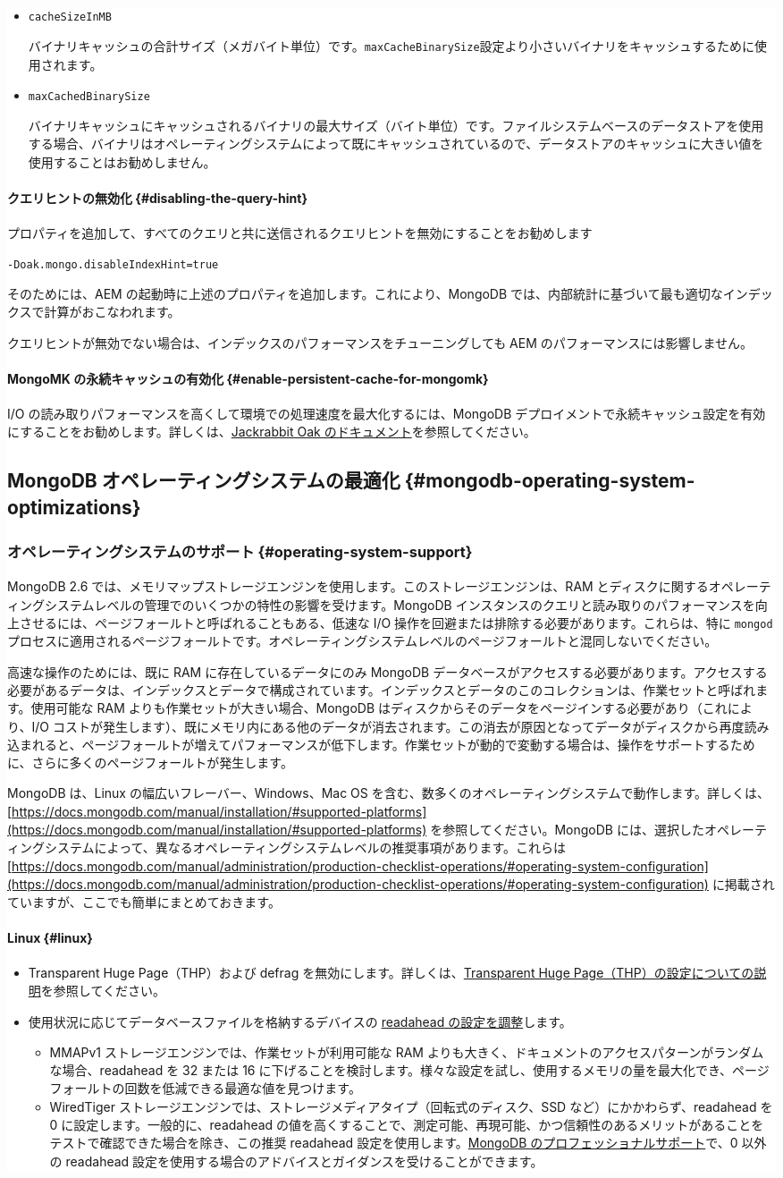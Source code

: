 * `cacheSizeInMB`

    バイナリキャッシュの合計サイズ（メガバイト単位）です。`maxCacheBinarySize`設定より小さいバイナリをキャッシュするために使用されます。

* `maxCachedBinarySize`

    バイナリキャッシュにキャッシュされるバイナリの最大サイズ（バイト単位）です。ファイルシステムベースのデータストアを使用する場合、バイナリはオペレーティングシステムによって既にキャッシュされているので、データストアのキャッシュに大きい値を使用することはお勧めしません。

#### クエリヒントの無効化  {#disabling-the-query-hint}

プロパティを追加して、すべてのクエリと共に送信されるクエリヒントを無効にすることをお勧めします

`-Doak.mongo.disableIndexHint=true`

そのためには、AEM の起動時に上述のプロパティを追加します。これにより、MongoDB では、内部統計に基づいて最も適切なインデックスで計算がおこなわれます。

クエリヒントが無効でない場合は、インデックスのパフォーマンスをチューニングしても AEM のパフォーマンスには影響しません。

#### MongoMK の永続キャッシュの有効化  {#enable-persistent-cache-for-mongomk}

I/O の読み取りパフォーマンスを高くして環境での処理速度を最大化するには、MongoDB デプロイメントで永続キャッシュ設定を有効にすることをお勧めします。詳しくは、[Jackrabbit Oak のドキュメント](https://jackrabbit.apache.org/oak/docs/nodestore/persistent-cache.html)を参照してください。

## MongoDB オペレーティングシステムの最適化  {#mongodb-operating-system-optimizations}

### オペレーティングシステムのサポート {#operating-system-support}

MongoDB 2.6 では、メモリマップストレージエンジンを使用します。このストレージエンジンは、RAM とディスクに関するオペレーティングシステムレベルの管理でのいくつかの特性の影響を受けます。MongoDB インスタンスのクエリと読み取りのパフォーマンスを向上させるには、ページフォールトと呼ばれることもある、低速な I/O 操作を回避または排除する必要があります。これらは、特に `mongod` プロセスに適用されるページフォールトです。オペレーティングシステムレベルのページフォールトと混同しないでください。

高速な操作のためには、既に RAM に存在しているデータにのみ MongoDB データベースがアクセスする必要があります。アクセスする必要があるデータは、インデックスとデータで構成されています。インデックスとデータのこのコレクションは、作業セットと呼ばれます。使用可能な RAM よりも作業セットが大きい場合、MongoDB はディスクからそのデータをページインする必要があり（これにより、I/O コストが発生します）、既にメモリ内にある他のデータが消去されます。この消去が原因となってデータがディスクから再度読み込まれると、ページフォールトが増えてパフォーマンスが低下します。作業セットが動的で変動する場合は、操作をサポートするために、さらに多くのページフォールトが発生します。

MongoDB は、Linux の幅広いフレーバー、Windows、Mac OS を含む、数多くのオペレーティングシステムで動作します。詳しくは、[https://docs.mongodb.com/manual/installation/#supported-platforms](https://docs.mongodb.com/manual/installation/#supported-platforms) を参照してください。MongoDB には、選択したオペレーティングシステムによって、異なるオペレーティングシステムレベルの推奨事項があります。これらは [https://docs.mongodb.com/manual/administration/production-checklist-operations/#operating-system-configuration](https://docs.mongodb.com/manual/administration/production-checklist-operations/#operating-system-configuration) に掲載されていますが、ここでも簡単にまとめておきます。

#### Linux {#linux}

* Transparent Huge Page（THP）および defrag を無効にします。詳しくは、[Transparent Huge Page（THP）の設定についての説明](https://docs.mongodb.com/manual/tutorial/transparent-huge-pages/)を参照してください。
* 使用状況に応じてデータベースファイルを格納するデバイスの [readahead の設定を調整](https://docs.mongodb.com/manual/administration/production-notes/#readahead)します。

   * MMAPv1 ストレージエンジンでは、作業セットが利用可能な RAM よりも大きく、ドキュメントのアクセスパターンがランダムな場合、readahead を 32 または 16 に下げることを検討します。様々な設定を試し、使用するメモリの量を最大化でき、ページフォールトの回数を低減できる最適な値を見つけます。
   * WiredTiger ストレージエンジンでは、ストレージメディアタイプ（回転式のディスク、SSD など）にかかわらず、readahead を 0 に設定します。一般的に、readahead の値を高くすることで、測定可能、再現可能、かつ信頼性のあるメリットがあることをテストで確認できた場合を除き、この推奨 readahead 設定を使用します。[MongoDB のプロフェッショナルサポート](https://docs.mongodb.com/manual/administration/production-notes/#readahead)で、0 以外の readahead 設定を使用する場合のアドバイスとガイダンスを受けることができます。
